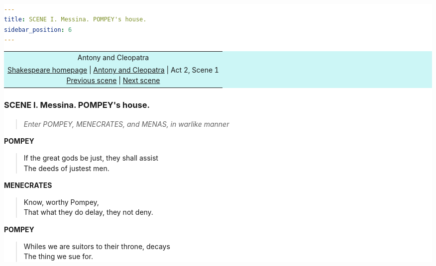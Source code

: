 ```yaml
---
title: SCENE I. Messina. POMPEY's house. 
sidebar_position: 6
---
```

<div dangerouslySetInnerHTML={{__html: `<div><!DOCTYPE HTML PUBLIC "-//W3C//DTD HTML 4.0 Transitional//EN"
 "http://www.w3.org/TR/REC-html40/loose.dtd">
 <html>
 <head>
 <title>SCENE I. Messina. POMPEY's house.
 </title>
 <meta http-equiv="Content-Type" content="text/html; charset=iso-8859-1">
 <LINK rel="stylesheet" type="text/css" media="screen"
       href="/shake.css">
 </HEAD>
 <body bgcolor="#ffffff" text="#000000">

<table width="100%" bgcolor="#CCF6F6">
<tr><td class="play" align="center">Antony and Cleopatra
<tr><td class="nav" align="center">
      <a href="/Shakespeare">Shakespeare homepage</A> 
    | <A href="/Shakespeare/cleopatra/">Antony and Cleopatra</A> 
    | Act 2, Scene 1
   <br>
      <a href="cleopatra.1.5.html">Previous scene</A>
    | <a href="cleopatra.2.2.html">Next scene</A>
</table>

<H3>SCENE I. Messina. POMPEY's house.</h3>

<p><blockquote>
<i>Enter POMPEY, MENECRATES, and MENAS, in warlike manner</i>
</blockquote>

<A NAME=speech1><b>POMPEY</b></a>
<blockquote>
<A NAME=1>If the great gods be just, they shall assist</A><br>
<A NAME=2>The deeds of justest men.</A><br>
</blockquote>

<A NAME=speech2><b>MENECRATES</b></a>
<blockquote>
<A NAME=3>Know, worthy Pompey,</A><br>
<A NAME=4>That what they do delay, they not deny.</A><br>
</blockquote>

<A NAME=speech3><b>POMPEY</b></a>
<blockquote>
<A NAME=5>Whiles we are suitors to their throne, decays</A><br>
<A NAME=6>The thing we sue for.</A><br>
</blockquote>
